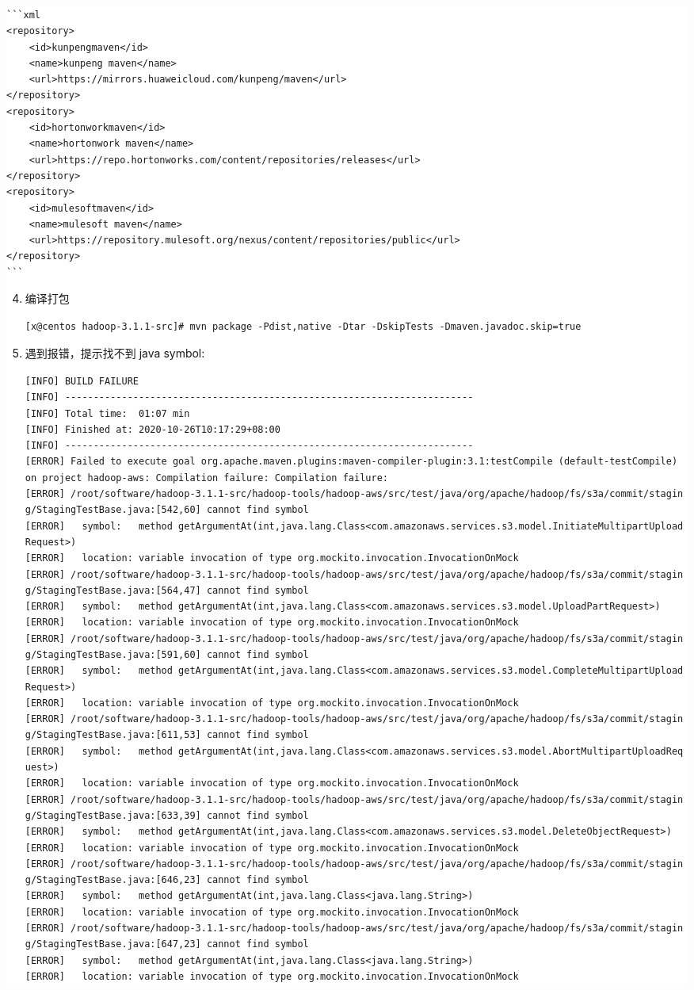     ```xml
    <repository>
        <id>kunpengmaven</id>
        <name>kunpeng maven</name>
        <url>https://mirrors.huaweicloud.com/kunpeng/maven</url>
    </repository>
    <repository>
        <id>hortonworkmaven</id>
        <name>hortonwork maven</name>
        <url>https://repo.hortonworks.com/content/repositories/releases</url>
    </repository>
    <repository>
        <id>mulesoftmaven</id>
        <name>mulesoft maven</name>
        <url>https://repository.mulesoft.org/nexus/content/repositories/public</url>
    </repository>
    ```
4.  编译打包
    ```shell
    [x@centos hadoop-3.1.1-src]# mvn package -Pdist,native -Dtar -DskipTests -Dmaven.javadoc.skip=true
    ```
5.  遇到报错，提示找不到 java symbol:
    ```
    [INFO] BUILD FAILURE
    [INFO] ------------------------------------------------------------------------
    [INFO] Total time:  01:07 min
    [INFO] Finished at: 2020-10-26T10:17:29+08:00
    [INFO] ------------------------------------------------------------------------
    [ERROR] Failed to execute goal org.apache.maven.plugins:maven-compiler-plugin:3.1:testCompile (default-testCompile) on project hadoop-aws: Compilation failure: Compilation failure: 
    [ERROR] /root/software/hadoop-3.1.1-src/hadoop-tools/hadoop-aws/src/test/java/org/apache/hadoop/fs/s3a/commit/staging/StagingTestBase.java:[542,60] cannot find symbol
    [ERROR]   symbol:   method getArgumentAt(int,java.lang.Class<com.amazonaws.services.s3.model.InitiateMultipartUploadRequest>)
    [ERROR]   location: variable invocation of type org.mockito.invocation.InvocationOnMock
    [ERROR] /root/software/hadoop-3.1.1-src/hadoop-tools/hadoop-aws/src/test/java/org/apache/hadoop/fs/s3a/commit/staging/StagingTestBase.java:[564,47] cannot find symbol
    [ERROR]   symbol:   method getArgumentAt(int,java.lang.Class<com.amazonaws.services.s3.model.UploadPartRequest>)
    [ERROR]   location: variable invocation of type org.mockito.invocation.InvocationOnMock
    [ERROR] /root/software/hadoop-3.1.1-src/hadoop-tools/hadoop-aws/src/test/java/org/apache/hadoop/fs/s3a/commit/staging/StagingTestBase.java:[591,60] cannot find symbol
    [ERROR]   symbol:   method getArgumentAt(int,java.lang.Class<com.amazonaws.services.s3.model.CompleteMultipartUploadRequest>)
    [ERROR]   location: variable invocation of type org.mockito.invocation.InvocationOnMock
    [ERROR] /root/software/hadoop-3.1.1-src/hadoop-tools/hadoop-aws/src/test/java/org/apache/hadoop/fs/s3a/commit/staging/StagingTestBase.java:[611,53] cannot find symbol
    [ERROR]   symbol:   method getArgumentAt(int,java.lang.Class<com.amazonaws.services.s3.model.AbortMultipartUploadRequest>)
    [ERROR]   location: variable invocation of type org.mockito.invocation.InvocationOnMock
    [ERROR] /root/software/hadoop-3.1.1-src/hadoop-tools/hadoop-aws/src/test/java/org/apache/hadoop/fs/s3a/commit/staging/StagingTestBase.java:[633,39] cannot find symbol
    [ERROR]   symbol:   method getArgumentAt(int,java.lang.Class<com.amazonaws.services.s3.model.DeleteObjectRequest>)
    [ERROR]   location: variable invocation of type org.mockito.invocation.InvocationOnMock
    [ERROR] /root/software/hadoop-3.1.1-src/hadoop-tools/hadoop-aws/src/test/java/org/apache/hadoop/fs/s3a/commit/staging/StagingTestBase.java:[646,23] cannot find symbol
    [ERROR]   symbol:   method getArgumentAt(int,java.lang.Class<java.lang.String>)
    [ERROR]   location: variable invocation of type org.mockito.invocation.InvocationOnMock
    [ERROR] /root/software/hadoop-3.1.1-src/hadoop-tools/hadoop-aws/src/test/java/org/apache/hadoop/fs/s3a/commit/staging/StagingTestBase.java:[647,23] cannot find symbol
    [ERROR]   symbol:   method getArgumentAt(int,java.lang.Class<java.lang.String>)
    [ERROR]   location: variable invocation of type org.mockito.invocation.InvocationOnMock
    ```